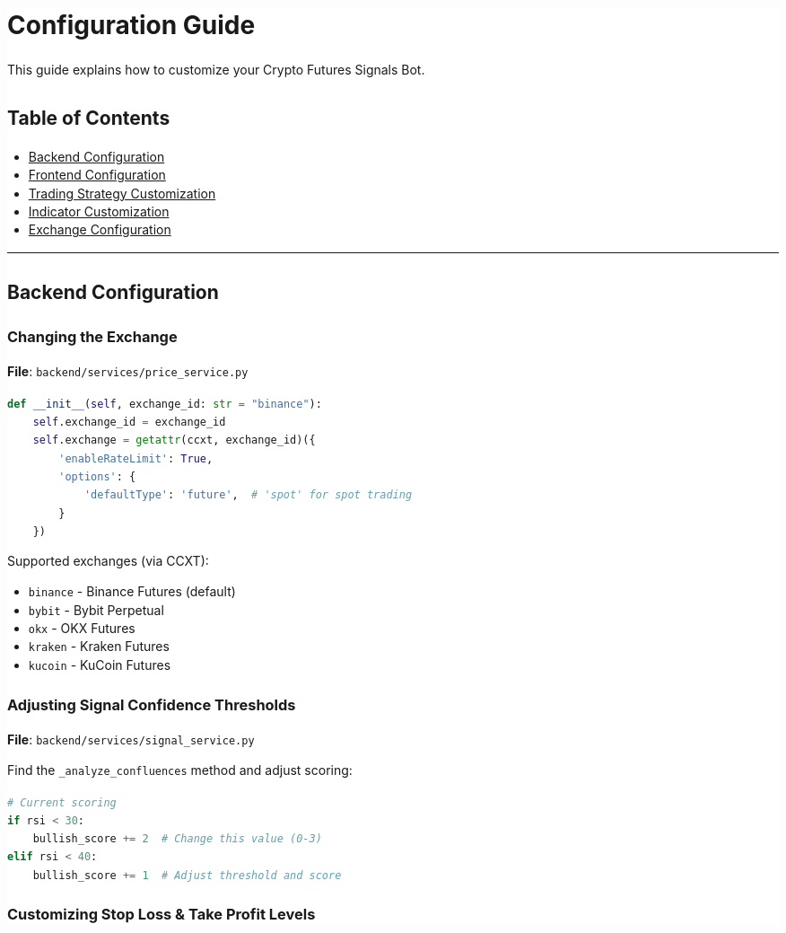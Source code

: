 # Configuration Guide

This guide explains how to customize your Crypto Futures Signals Bot.

## Table of Contents
- [Backend Configuration](#backend-configuration)
- [Frontend Configuration](#frontend-configuration)
- [Trading Strategy Customization](#trading-strategy-customization)
- [Indicator Customization](#indicator-customization)
- [Exchange Configuration](#exchange-configuration)

---

## Backend Configuration

### Changing the Exchange

**File**: `backend/services/price_service.py`

```python
def __init__(self, exchange_id: str = "binance"):
    self.exchange_id = exchange_id
    self.exchange = getattr(ccxt, exchange_id)({
        'enableRateLimit': True,
        'options': {
            'defaultType': 'future',  # 'spot' for spot trading
        }
    })
```

Supported exchanges (via CCXT):
- `binance` - Binance Futures (default)
- `bybit` - Bybit Perpetual
- `okx` - OKX Futures
- `kraken` - Kraken Futures
- `kucoin` - KuCoin Futures

### Adjusting Signal Confidence Thresholds

**File**: `backend/services/signal_service.py`

Find the `_analyze_confluences` method and adjust scoring:

```python
# Current scoring
if rsi < 30:
    bullish_score += 2  # Change this value (0-3)
elif rsi < 40:
    bullish_score += 1  # Adjust threshold and score
```

### Customizing Stop Loss & Take Profit Levels
